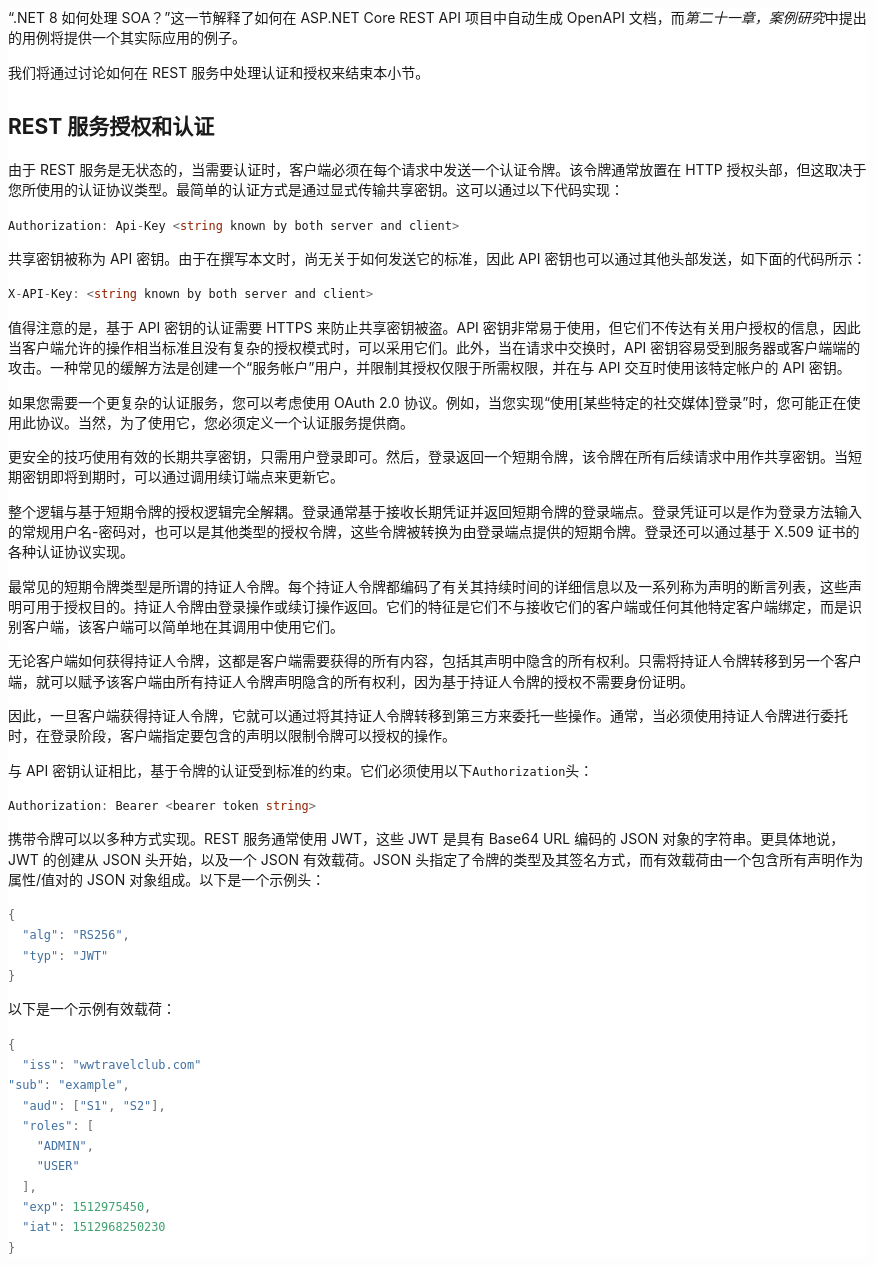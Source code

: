 “.NET 8 如何处理 SOA？”这一节解释了如何在 ASP.NET Core REST API 项目中自动生成 OpenAPI 文档，而*第二十一章，案例研究*中提出的用例将提供一个其实际应用的例子。

我们将通过讨论如何在 REST 服务中处理认证和授权来结束本小节。

## REST 服务授权和认证

由于 REST 服务是无状态的，当需要认证时，客户端必须在每个请求中发送一个认证令牌。该令牌通常放置在 HTTP 授权头部，但这取决于您所使用的认证协议类型。最简单的认证方式是通过显式传输共享密钥。这可以通过以下代码实现：

```cs
Authorization: Api-Key <string known by both server and client> 
```

共享密钥被称为 API 密钥。由于在撰写本文时，尚无关于如何发送它的标准，因此 API 密钥也可以通过其他头部发送，如下面的代码所示：

```cs
X-API-Key: <string known by both server and client> 
```

值得注意的是，基于 API 密钥的认证需要 HTTPS 来防止共享密钥被盗。API 密钥非常易于使用，但它们不传达有关用户授权的信息，因此当客户端允许的操作相当标准且没有复杂的授权模式时，可以采用它们。此外，当在请求中交换时，API 密钥容易受到服务器或客户端端的攻击。一种常见的缓解方法是创建一个“服务帐户”用户，并限制其授权仅限于所需权限，并在与 API 交互时使用该特定帐户的 API 密钥。

如果您需要一个更复杂的认证服务，您可以考虑使用 OAuth 2.0 协议。例如，当您实现“使用[某些特定的社交媒体]登录”时，您可能正在使用此协议。当然，为了使用它，您必须定义一个认证服务提供商。

更安全的技巧使用有效的长期共享密钥，只需用户登录即可。然后，登录返回一个短期令牌，该令牌在所有后续请求中用作共享密钥。当短期密钥即将到期时，可以通过调用续订端点来更新它。

整个逻辑与基于短期令牌的授权逻辑完全解耦。登录通常基于接收长期凭证并返回短期令牌的登录端点。登录凭证可以是作为登录方法输入的常规用户名-密码对，也可以是其他类型的授权令牌，这些令牌被转换为由登录端点提供的短期令牌。登录还可以通过基于 X.509 证书的各种认证协议实现。

最常见的短期令牌类型是所谓的持证人令牌。每个持证人令牌都编码了有关其持续时间的详细信息以及一系列称为声明的断言列表，这些声明可用于授权目的。持证人令牌由登录操作或续订操作返回。它们的特征是它们不与接收它们的客户端或任何其他特定客户端绑定，而是识别客户端，该客户端可以简单地在其调用中使用它们。

无论客户端如何获得持证人令牌，这都是客户端需要获得的所有内容，包括其声明中隐含的所有权利。只需将持证人令牌转移到另一个客户端，就可以赋予该客户端由所有持证人令牌声明隐含的所有权利，因为基于持证人令牌的授权不需要身份证明。

因此，一旦客户端获得持证人令牌，它就可以通过将其持证人令牌转移到第三方来委托一些操作。通常，当必须使用持证人令牌进行委托时，在登录阶段，客户端指定要包含的声明以限制令牌可以授权的操作。

与 API 密钥认证相比，基于令牌的认证受到标准的约束。它们必须使用以下`Authorization`头：

```cs
Authorization: Bearer <bearer token string> 
```

携带令牌可以以多种方式实现。REST 服务通常使用 JWT，这些 JWT 是具有 Base64 URL 编码的 JSON 对象的字符串。更具体地说，JWT 的创建从 JSON 头开始，以及一个 JSON 有效载荷。JSON 头指定了令牌的类型及其签名方式，而有效载荷由一个包含所有声明作为属性/值对的 JSON 对象组成。以下是一个示例头：

```cs
{
  "alg": "RS256",
  "typ": "JWT"
} 
```

以下是一个示例有效载荷：

```cs
{
  "iss": "wwtravelclub.com"
"sub": "example",
  "aud": ["S1", "S2"],
  "roles": [
    "ADMIN",
    "USER"
  ],
  "exp": 1512975450,
  "iat": 1512968250230
} 
```
